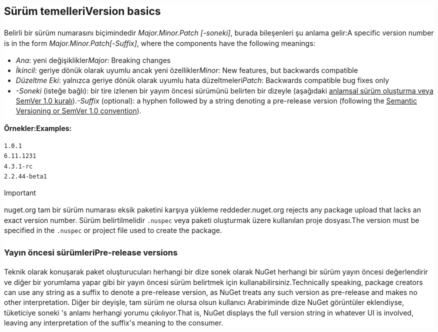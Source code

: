## <a name="version-basics"></a><span data-ttu-id="1d4b3-112">Sürüm temelleri</span><span class="sxs-lookup"><span data-stu-id="1d4b3-112">Version basics</span></span>

<span data-ttu-id="1d4b3-113">Belirli bir sürüm numarasını biçimindedir *Major.Minor.Patch [-soneki]*, burada bileşenleri şu anlama gelir:</span><span class="sxs-lookup"><span data-stu-id="1d4b3-113">A specific version number is in the form *Major.Minor.Patch[-Suffix]*, where the components have the following meanings:</span></span>

- <span data-ttu-id="1d4b3-114">*Ana*: yeni değişiklikler</span><span class="sxs-lookup"><span data-stu-id="1d4b3-114">*Major*: Breaking changes</span></span>
- <span data-ttu-id="1d4b3-115">*İkincil*: geriye dönük olarak uyumlu ancak yeni özellikler</span><span class="sxs-lookup"><span data-stu-id="1d4b3-115">*Minor*: New features, but backwards compatible</span></span>
- <span data-ttu-id="1d4b3-116">*Düzeltme Eki*: yalnızca geriye dönük olarak uyumlu hata düzeltmeleri</span><span class="sxs-lookup"><span data-stu-id="1d4b3-116">*Patch*: Backwards compatible bug fixes only</span></span>
- <span data-ttu-id="1d4b3-117">*-Soneki* (isteğe bağlı): bir tire izlenen bir yayım öncesi sürümünü belirten bir dizeyle (aşağıdaki [anlamsal sürüm oluşturma veya SemVer 1.0 kuralı](http://semver.org/spec/v1.0.0.html)).</span><span class="sxs-lookup"><span data-stu-id="1d4b3-117">*-Suffix* (optional): a hyphen followed by a string denoting a pre-release version (following the [Semantic Versioning or SemVer 1.0 convention](http://semver.org/spec/v1.0.0.html)).</span></span>

<span data-ttu-id="1d4b3-118">**Örnekler:**</span><span class="sxs-lookup"><span data-stu-id="1d4b3-118">**Examples:**</span></span>

    1.0.1
    6.11.1231
    4.3.1-rc
    2.2.44-beta1

> [!Important]
> <span data-ttu-id="1d4b3-119">nuget.org tam bir sürüm numarası eksik paketini karşıya yükleme reddeder.</span><span class="sxs-lookup"><span data-stu-id="1d4b3-119">nuget.org rejects any package upload that lacks an exact version number.</span></span> <span data-ttu-id="1d4b3-120">Sürüm belirtilmelidir `.nuspec` veya paketi oluşturmak üzere kullanılan proje dosyası.</span><span class="sxs-lookup"><span data-stu-id="1d4b3-120">The version must be specified in the `.nuspec` or project file used to create the package.</span></span>

### <a name="pre-release-versions"></a><span data-ttu-id="1d4b3-121">Yayın öncesi sürümleri</span><span class="sxs-lookup"><span data-stu-id="1d4b3-121">Pre-release versions</span></span>

<span data-ttu-id="1d4b3-122">Teknik olarak konuşarak paket oluşturucuları herhangi bir dize sonek olarak NuGet herhangi bir sürüm yayın öncesi değerlendirir ve diğer bir yorumlama yapar gibi bir yayın öncesi sürüm belirtmek için kullanabilirsiniz.</span><span class="sxs-lookup"><span data-stu-id="1d4b3-122">Technically speaking, package creators can use any string as a suffix to denote a pre-release version, as NuGet treats any such version as pre-release and makes no other interpretation.</span></span> <span data-ttu-id="1d4b3-123">Diğer bir deyişle, tam sürüm ne olursa olsun kullanıcı Arabiriminde dize NuGet görüntüler eklendiyse, tüketiciye soneki 's anlamı herhangi yorumu çıkılıyor.</span><span class="sxs-lookup"><span data-stu-id="1d4b3-123">That is, NuGet displays the full version string in whatever UI is involved, leaving any interpretation of the suffix's meaning to the consumer.</span></span>
